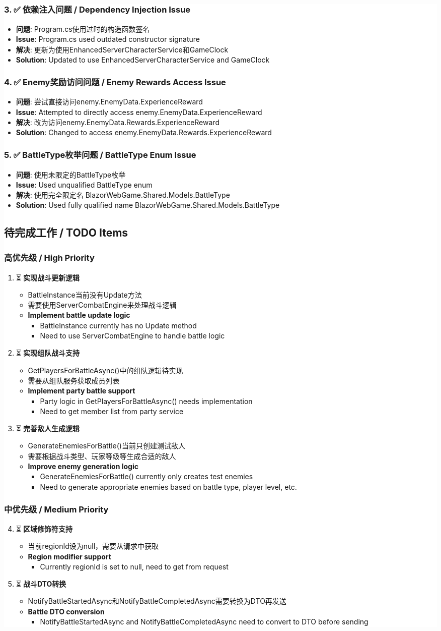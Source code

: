 ### 3. ✅ 依赖注入问题 / Dependency Injection Issue
- **问题**: Program.cs使用过时的构造函数签名
- **Issue**: Program.cs used outdated constructor signature
- **解决**: 更新为使用EnhancedServerCharacterService和GameClock
- **Solution**: Updated to use EnhancedServerCharacterService and GameClock

### 4. ✅ Enemy奖励访问问题 / Enemy Rewards Access Issue
- **问题**: 尝试直接访问enemy.EnemyData.ExperienceReward
- **Issue**: Attempted to directly access enemy.EnemyData.ExperienceReward
- **解决**: 改为访问enemy.EnemyData.Rewards.ExperienceReward
- **Solution**: Changed to access enemy.EnemyData.Rewards.ExperienceReward

### 5. ✅ BattleType枚举问题 / BattleType Enum Issue
- **问题**: 使用未限定的BattleType枚举
- **Issue**: Used unqualified BattleType enum
- **解决**: 使用完全限定名 BlazorWebGame.Shared.Models.BattleType
- **Solution**: Used fully qualified name BlazorWebGame.Shared.Models.BattleType

## 待完成工作 / TODO Items

### 高优先级 / High Priority

1. ⏳ **实现战斗更新逻辑**
   - BattleInstance当前没有Update方法
   - 需要使用ServerCombatEngine来处理战斗逻辑
   - **Implement battle update logic**
     - BattleInstance currently has no Update method
     - Need to use ServerCombatEngine to handle battle logic

2. ⏳ **实现组队战斗支持**
   - GetPlayersForBattleAsync()中的组队逻辑待实现
   - 需要从组队服务获取成员列表
   - **Implement party battle support**
     - Party logic in GetPlayersForBattleAsync() needs implementation
     - Need to get member list from party service

3. ⏳ **完善敌人生成逻辑**
   - GenerateEnemiesForBattle()当前只创建测试敌人
   - 需要根据战斗类型、玩家等级等生成合适的敌人
   - **Improve enemy generation logic**
     - GenerateEnemiesForBattle() currently only creates test enemies
     - Need to generate appropriate enemies based on battle type, player level, etc.

### 中优先级 / Medium Priority

4. ⏳ **区域修饰符支持**
   - 当前regionId设为null，需要从请求中获取
   - **Region modifier support**
     - Currently regionId is set to null, need to get from request

5. ⏳ **战斗DTO转换**
   - NotifyBattleStartedAsync和NotifyBattleCompletedAsync需要转换为DTO再发送
   - **Battle DTO conversion**
     - NotifyBattleStartedAsync and NotifyBattleCompletedAsync need to convert to DTO before sending
